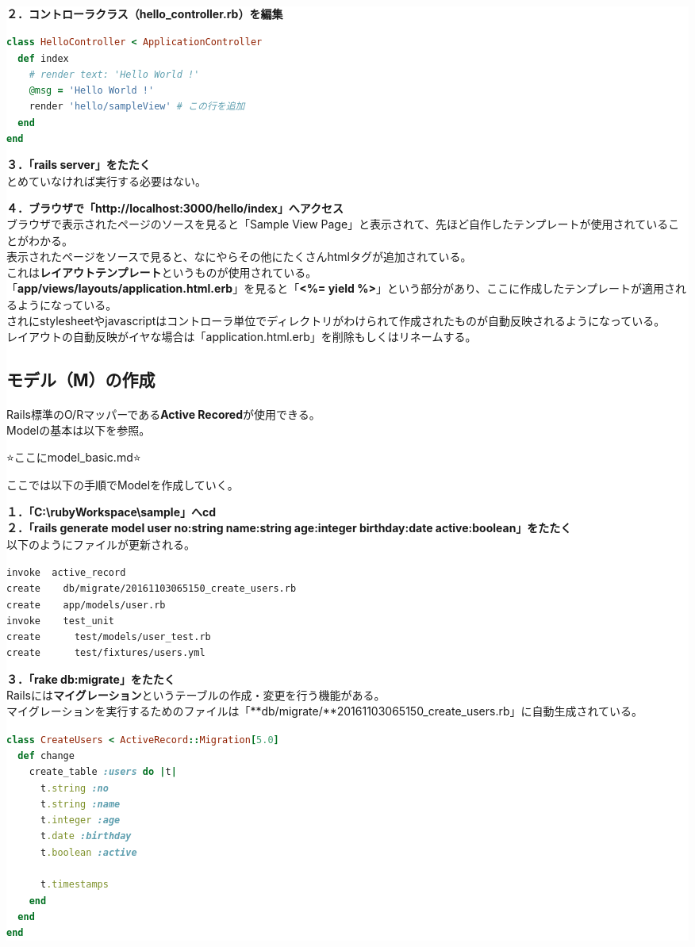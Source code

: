 **２．コントローラクラス（hello_controller.rb）を編集**
```ruby
class HelloController < ApplicationController
  def index
    # render text: 'Hello World !'
    @msg = 'Hello World !'
    render 'hello/sampleView' # この行を追加
  end
end
```

**３．「rails server」をたたく**  
とめていなければ実行する必要はない。  

**４．ブラウザで「http://localhost:3000/hello/index」へアクセス**  
ブラウザで表示されたページのソースを見ると「Sample View Page」と表示されて、先ほど自作したテンプレートが使用されていることがわかる。  
表示されたページをソースで見ると、なにやらその他にたくさんhtmlタグが追加されている。  
これは<strong>レイアウトテンプレート</strong>というものが使用されている。  
「**app/views/layouts/application.html.erb**」を見ると「**<%= yield %>**」という部分があり、ここに作成したテンプレートが適用されるようになっている。  
されにstylesheetやjavascriptはコントローラ単位でディレクトリがわけられて作成されたものが自動反映されるようになっている。  
レイアウトの自動反映がイヤな場合は「application.html.erb」を削除もしくはリネームする。  


## モデル（M）の作成

Rails標準のO/Rマッパーである**Active Recored**が使用できる。  
Modelの基本は以下を参照。

⭐️ここにmodel_basic.md⭐️

ここでは以下の手順でModelを作成していく。

**１．「C:\rubyWorkspace\sample」へcd**  
**２．「rails generate model user no:string name:string age:integer birthday:date active:boolean」をたたく**  
以下のようにファイルが更新される。
```
invoke  active_record
create    db/migrate/20161103065150_create_users.rb
create    app/models/user.rb
invoke    test_unit
create      test/models/user_test.rb
create      test/fixtures/users.yml
```

**３．「rake db:migrate」をたたく**  
Railsには<strong>マイグレーション</strong>というテーブルの作成・変更を行う機能がある。  
マイグレーションを実行するためのファイルは「**db/migrate/**20161103065150_create_users.rb」に自動生成されている。
```ruby
class CreateUsers < ActiveRecord::Migration[5.0]
  def change
    create_table :users do |t|
      t.string :no
      t.string :name
      t.integer :age
      t.date :birthday
      t.boolean :active

      t.timestamps
    end
  end
end
```
